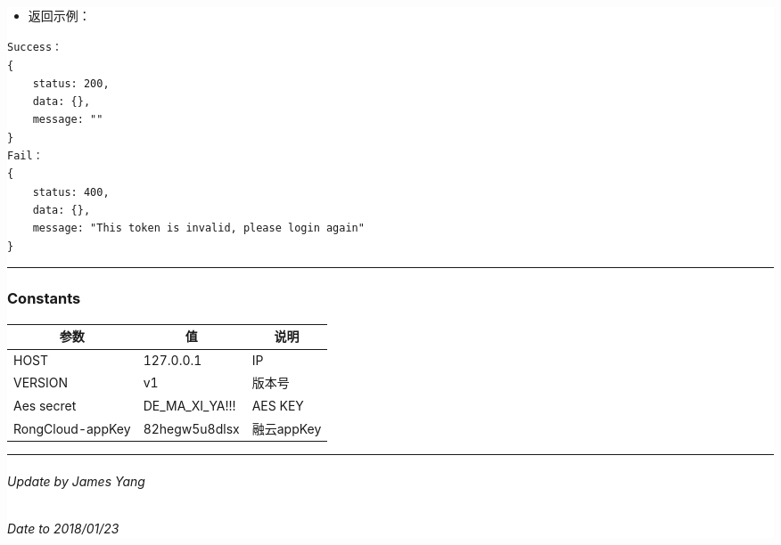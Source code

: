 - 返回示例：

```
Success：
{
    status: 200,
    data: {},
    message: ""
}
Fail：
{
    status: 400,
    data: {},
    message: "This token is invalid, please login again"
}

```
 


---

### Constants

参数 | 值 | 说明
---|---|---
HOST | 127.0.0.1 | IP
VERSION |  v1 | 版本号
Aes secret | DE_MA_XI_YA!!! | AES KEY
RongCloud-appKey | 82hegw5u8dlsx | 融云appKey



---

###### Update by James Yang
###### Date to 2018/01/23